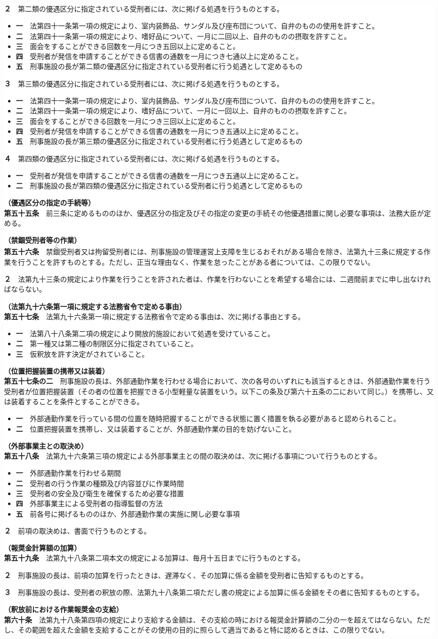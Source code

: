 **２**　第二類の優遇区分に指定されている受刑者には、次に掲げる処遇を行うものとする。  
* **一**　法第四十一条第一項の規定により、室内装飾品、サンダル及び座布団について、自弁のものの使用を許すこと。  
* **二**　法第四十一条第一項の規定により、嗜好品について、一月に二回以上、自弁のものの摂取を許すこと。  
* **三**　面会をすることができる回数を一月につき五回以上に定めること。  
* **四**　受刑者が発信を申請することができる信書の通数を一月につき七通以上に定めること。  
* **五**　刑事施設の長が第二類の優遇区分に指定されている受刑者に行う処遇として定めるもの  
  
**３**　第三類の優遇区分に指定されている受刑者には、次に掲げる処遇を行うものとする。  
* **一**　法第四十一条第一項の規定により、室内装飾品、サンダル及び座布団について、自弁のものの使用を許すこと。  
* **二**　法第四十一条第一項の規定により、嗜好品について、一月に一回以上、自弁のものの摂取を許すこと。  
* **三**　面会をすることができる回数を一月につき三回以上に定めること。  
* **四**　受刑者が発信を申請することができる信書の通数を一月につき五通以上に定めること。  
* **五**　刑事施設の長が第三類の優遇区分に指定されている受刑者に行う処遇として定めるもの  
  
**４**　第四類の優遇区分に指定されている受刑者には、次に掲げる処遇を行うものとする。  
* **一**　受刑者が発信を申請することができる信書の通数を一月につき五通以上に定めること。  
* **二**　刑事施設の長が第四類の優遇区分に指定されている受刑者に行う処遇として定めるもの  
  
**（優遇区分の指定の手続等）**  
**第五十五条**　前三条に定めるもののほか、優遇区分の指定及びその指定の変更の手続その他優遇措置に関し必要な事項は、法務大臣が定める。  
  
**（禁錮受刑者等の作業）**  
**第五十六条**　禁<ruby>錮<rt>こ</rt></ruby>受刑者又は拘留受刑者には、刑事施設の管理運営上支障を生じるおそれがある場合を除き、法第九十三条に規定する作業を行うことを許すものとする。ただし、正当な理由なく、作業を怠ったことがある者については、この限りでない。  
  
**２**　法第九十三条の規定により作業を行うことを許された者は、作業を行わないことを希望する場合には、二週間前までに申し出なければならない。  
  
**（法第九十六条第一項に規定する法務省令で定める事由）**  
**第五十七条**　法第九十六条第一項に規定する法務省令で定める事由は、次に掲げる事由とする。  
* **一**　法第八十八条第二項の規定により開放的施設において処遇を受けていること。  
* **二**　第一種又は第二種の制限区分に指定されていること。  
* **三**　仮釈放を許す決定がされていること。  
  
**（位置把握装置の携帯又は装着）**  
**第五十七条の二**　刑事施設の長は、外部通勤作業を行わせる場合において、次の各号のいずれにも該当するときは、外部通勤作業を行う受刑者が位置把握装置（その者の位置を把握できる小型軽量な装置をいう。以下この条及び第六十五条の二において同じ。）を携帯し、又は装着することを条件とすることができる。  
* **一**　外部通勤作業を行っている間の位置を随時把握することができる状態に置く措置を執る必要があると認められること。  
* **二**　位置把握装置を携帯し、又は装着することが、外部通勤作業の目的を妨げないこと。  
  
**（外部事業主との取決め）**  
**第五十八条**　法第九十六条第三項の規定による外部事業主との間の取決めは、次に掲げる事項について行うものとする。  
* **一**　外部通勤作業を行わせる期間  
* **二**　受刑者の行う作業の種類及び内容並びに作業時間  
* **三**　受刑者の安全及び衛生を確保するため必要な措置  
* **四**　外部事業主による受刑者の指導監督の方法  
* **五**　前各号に掲げるもののほか、外部通勤作業の実施に関し必要な事項  
  
**２**　前項の取決めは、書面で行うものとする。  
  
**（報奨金計算額の加算）**  
**第五十九条**　法第九十八条第二項本文の規定による加算は、毎月十五日までに行うものとする。  
  
**２**　刑事施設の長は、前項の加算を行ったときは、遅滞なく、その加算に係る金額を受刑者に告知するものとする。  
  
**３**　刑事施設の長は、受刑者の釈放の際、法第九十八条第二項ただし書の規定による加算に係る金額をその者に告知するものとする。  
  
**（釈放前における作業報奨金の支給）**  
**第六十条**　法第九十八条第四項の規定により支給する金額は、その支給の時における報奨金計算額の二分の一を超えてはならない。ただし、その範囲を超えた金額を支給することがその使用の目的に照らして適当であると特に認めるときは、この限りでない。  
  